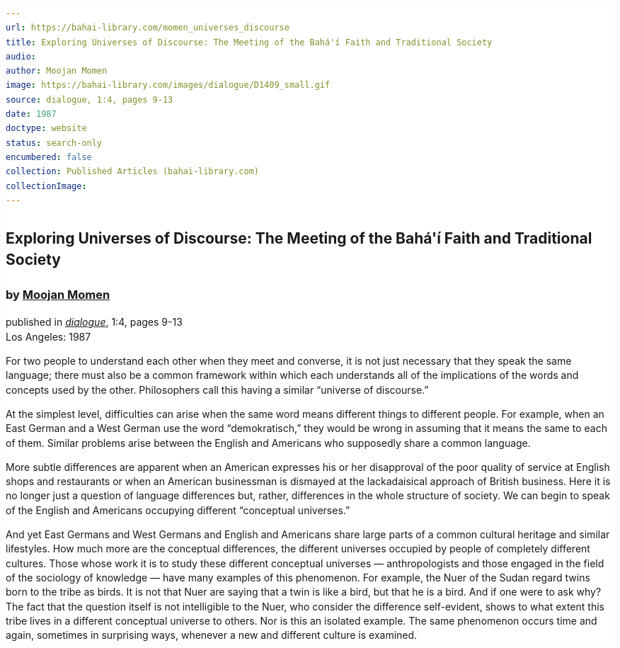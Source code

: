 ```yaml
---
url: https://bahai-library.com/momen_universes_discourse
title: Exploring Universes of Discourse: The Meeting of the Bahá'í Faith and Traditional Society
audio: 
author: Moojan Momen
image: https://bahai-library.com/images/dialogue/D1409_small.gif
source: dialogue, 1:4, pages 9-13
date: 1987
doctype: website
status: search-only
encumbered: false
collection: Published Articles (bahai-library.com)
collectionImage: 
---
```



## Exploring Universes of Discourse: The Meeting of the Bahá'í Faith and Traditional Society

### by [Moojan Momen](https://bahai-library.com/author/Moojan+Momen)

published in [_dialogue_](https://bahai-library.com/series/dialogue), 1:4, pages 9-13  
Los Angeles: 1987


For two people to understand each other when they meet and converse, it is not just necessary that they speak the same language; there must also be a common framework within which each understands all of the implications of the words and concepts used by the other. Philosophers call this having a similar “universe of discourse.”

At the simplest level, difficulties can arise when the same word means different things to different people. For example, when an East German and a West German use the word “demokratisch,” they would be wrong in assuming that it means the same to each of them. Similar problems arise between the English and Americans who supposedly share a common language.

More subtle differences are apparent when an American expresses his or her disapproval of the poor quality of service at English shops and restaurants or when an American businessman is dismayed at the lackadaisical approach of British business. Here it is no longer just a question of language differences but, rather, differences in the whole structure of society. We can begin to speak of the English and Americans occupying different “conceptual universes.”

And yet East Germans and West Germans and English and Americans share large parts of a common cultural heritage and similar lifestyles. How much more are the conceptual differences, the different universes occupied by people of completely different cultures. Those whose work it is to study these different conceptual universes — anthropologists and those engaged in the field of the sociology of knowledge — have many examples of this phenomenon. For example, the Nuer of the Sudan regard twins born to the tribe as birds. It is not that Nuer are saying that a twin is like a bird, but that he is a bird. And if one were to ask why? The fact that the question itself is not intelligible to the Nuer, who consider the difference self-evident, shows to what extent this tribe lives in a different conceptual universe to others. Nor is this an isolated example. The same phenomenon occurs time and again, sometimes in surprising ways, whenever a new and different culture is examined.
